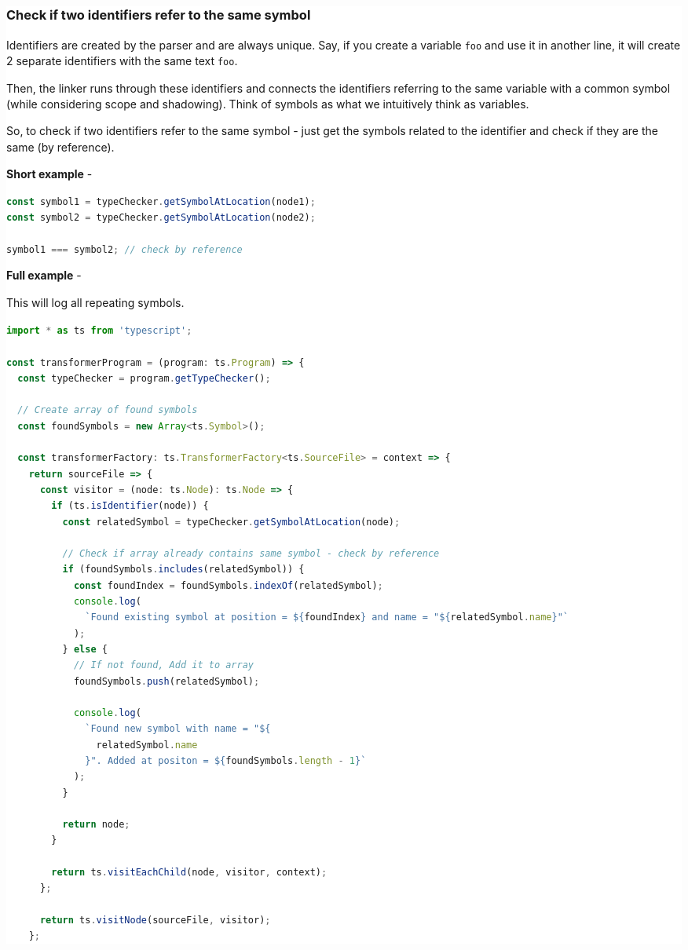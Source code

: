 ### Check if two identifiers refer to the same symbol

Identifiers are created by the parser and are always unique.
Say, if you create a variable `foo` and use it in another line, it will create 2 separate identifiers with the same text `foo`.

Then, the linker runs through these identifiers and connects the identifiers referring to the same variable with a common symbol (while considering scope and shadowing). Think of symbols as what we intuitively think as variables.

So, to check if two identifiers refer to the same symbol - just get the symbols related to the identifier and check if they are the same (by reference).

**Short example** -

```ts
const symbol1 = typeChecker.getSymbolAtLocation(node1);
const symbol2 = typeChecker.getSymbolAtLocation(node2);

symbol1 === symbol2; // check by reference
```

**Full example** -

This will log all repeating symbols.

```ts
import * as ts from 'typescript';

const transformerProgram = (program: ts.Program) => {
  const typeChecker = program.getTypeChecker();

  // Create array of found symbols
  const foundSymbols = new Array<ts.Symbol>();

  const transformerFactory: ts.TransformerFactory<ts.SourceFile> = context => {
    return sourceFile => {
      const visitor = (node: ts.Node): ts.Node => {
        if (ts.isIdentifier(node)) {
          const relatedSymbol = typeChecker.getSymbolAtLocation(node);

          // Check if array already contains same symbol - check by reference
          if (foundSymbols.includes(relatedSymbol)) {
            const foundIndex = foundSymbols.indexOf(relatedSymbol);
            console.log(
              `Found existing symbol at position = ${foundIndex} and name = "${relatedSymbol.name}"`
            );
          } else {
            // If not found, Add it to array
            foundSymbols.push(relatedSymbol);

            console.log(
              `Found new symbol with name = "${
                relatedSymbol.name
              }". Added at positon = ${foundSymbols.length - 1}`
            );
          }

          return node;
        }

        return ts.visitEachChild(node, visitor, context);
      };

      return ts.visitNode(sourceFile, visitor);
    };
```